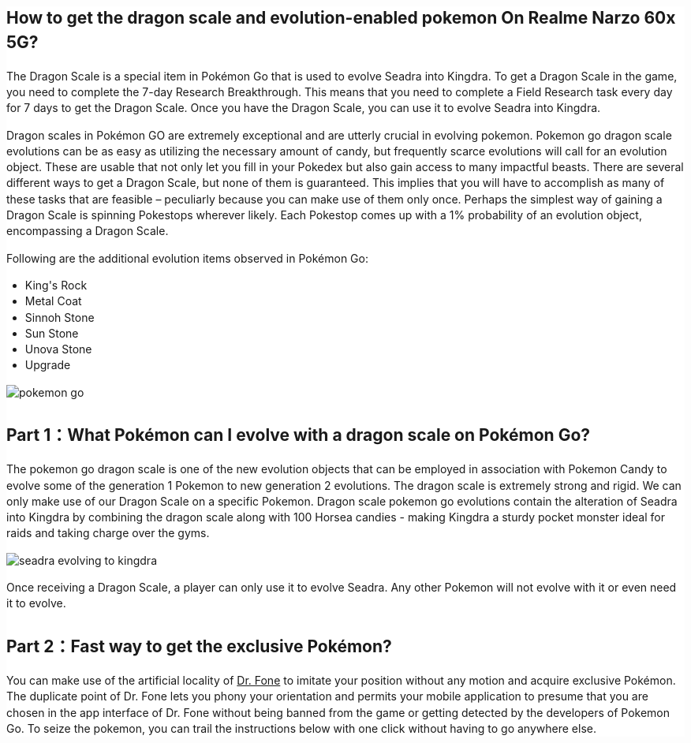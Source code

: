 

## How to get the dragon scale and evolution-enabled pokemon On Realme Narzo 60x 5G?

The Dragon Scale is a special item in Pokémon Go that is used to evolve Seadra into Kingdra. To get a Dragon Scale in the game, you need to complete the 7-day Research Breakthrough. This means that you need to complete a Field Research task every day for 7 days to get the Dragon Scale. Once you have the Dragon Scale, you can use it to evolve Seadra into Kingdra.

Dragon scales in Pokémon GO are extremely exceptional and are utterly crucial in evolving pokemon. Pokemon go dragon scale evolutions can be as easy as utilizing the necessary amount of candy, but frequently scarce evolutions will call for an evolution object. These are usable that not only let you fill in your Pokedex but also gain access to many impactful beasts. There are several different ways to get a Dragon Scale, but none of them is guaranteed. This implies that you will have to accomplish as many of these tasks that are feasible – peculiarly because you can make use of them only once. Perhaps the simplest way of gaining a Dragon Scale is spinning Pokestops wherever likely. Each Pokestop comes up with a 1% probability of an evolution object, encompassing a Dragon Scale.

Following are the additional evolution items observed in Pokémon Go:

- King's Rock
- Metal Coat
- Sinnoh Stone
- Sun Stone
- Unova Stone
- Upgrade

![pokemon go](https://images.wondershare.com/drfone/2020/pokemon-go.jpg)

## Part 1：What Pokémon can I evolve with a dragon scale on Pokémon Go?

The pokemon go dragon scale is one of the new evolution objects that can be employed in association with Pokemon Candy to evolve some of the generation 1 Pokemon to new generation 2 evolutions. The dragon scale is extremely strong and rigid. We can only make use of our Dragon Scale on a specific Pokemon. Dragon scale pokemon go evolutions contain the alteration of Seadra into Kingdra by combining the dragon scale along with 100 Horsea candies - making Kingdra a sturdy pocket monster ideal for raids and taking charge over the gyms.

![seadra evolving to kingdra](https://images.wondershare.com/drfone/2020/seadra-evolving-to-kingdra.jpg)

Once receiving a Dragon Scale, a player can only use it to evolve Seadra. Any other Pokemon will not evolve with it or even need it to evolve.

## Part 2：Fast way to get the exclusive Pokémon?

You can make use of the artificial locality of [Dr. Fone](https://tools.techidaily.com/wondershare/drfone/virtual-location-changer/) to imitate your position without any motion and acquire exclusive Pokémon. The duplicate point of Dr. Fone lets you phony your orientation and permits your mobile application to presume that you are chosen in the app interface of Dr. Fone without being banned from the game or getting detected by the developers of Pokemon Go. To seize the pokemon, you can trail the instructions below with one click without having to go anywhere else.
